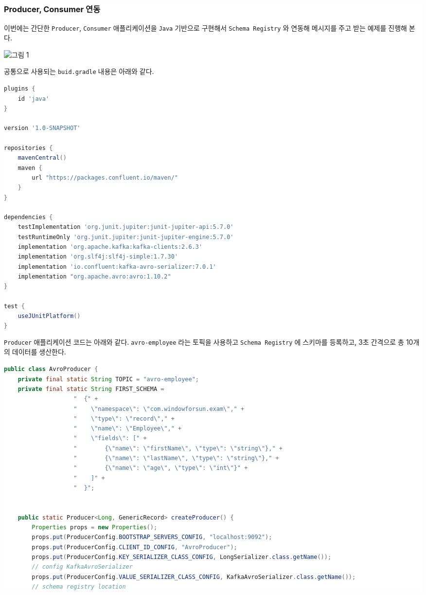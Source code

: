 
### Producer, Consumer 연동
이번에는 간단한 `Producer`, `Consumer` 애플리케이션을 `Java` 기반으로 구현해서 
`Schema Registry` 와 연동해 메시지를 주고 받는 예제를 진행해 본다.  

![그림 1]({{site.baseurl}}/img/kafka/kafka-schema-registry-4.drawio.png)

공통으로 사용되는 `buid.gradle` 내용은 아래와 같다.  

```groovy
plugins {
    id 'java'
}

version '1.0-SNAPSHOT'

repositories {
    mavenCentral()
    maven {
        url "https://packages.confluent.io/maven/"
    }
}

dependencies {
    testImplementation 'org.junit.jupiter:junit-jupiter-api:5.7.0'
    testRuntimeOnly 'org.junit.jupiter:junit-jupiter-engine:5.7.0'
    implementation 'org.apache.kafka:kafka-clients:2.6.3'
    implementation 'org.slf4j:slf4j-simple:1.7.30'
    implementation 'io.confluent:kafka-avro-serializer:7.0.1'
    implementation "org.apache.avro:avro:1.10.2"
}

test {
    useJUnitPlatform()
}
```  

`Producer` 애플리케이션 코드는 아래와 같다. 
`avro-employee` 라는 토픽을 사용하고 `Schema Registry` 에 스키마를 등록하고, 
3초 간격으로 총 10개의 데이터를 생산한다.  

```java
public class AvroProducer {
    private final static String TOPIC = "avro-employee";
    private final static String FIRST_SCHEMA =
                    "  {" +
                    "    \"namespace\": \"com.windowforsun.exam\"," +
                    "    \"type\": \"record\"," +
                    "    \"name\": \"Employee\"," +
                    "    \"fields\": [" +
                    "        {\"name\": \"firstName\", \"type\": \"string\"}," +
                    "        {\"name\": \"lastName\", \"type\": \"string\"}," +
                    "        {\"name\": \"age\", \"type\": \"int\"}" +
                    "    ]" +
                    "  }";


    public static Producer<Long, GenericRecord> createProducer() {
        Properties props = new Properties();
        props.put(ProducerConfig.BOOTSTRAP_SERVERS_CONFIG, "localhost:9092");
        props.put(ProducerConfig.CLIENT_ID_CONFIG, "AvroProducer");
        props.put(ProducerConfig.KEY_SERIALIZER_CLASS_CONFIG, LongSerializer.class.getName());
        // config KafkaAvroSerializer
        props.put(ProducerConfig.VALUE_SERIALIZER_CLASS_CONFIG, KafkaAvroSerializer.class.getName());
        // schema registry location
```
